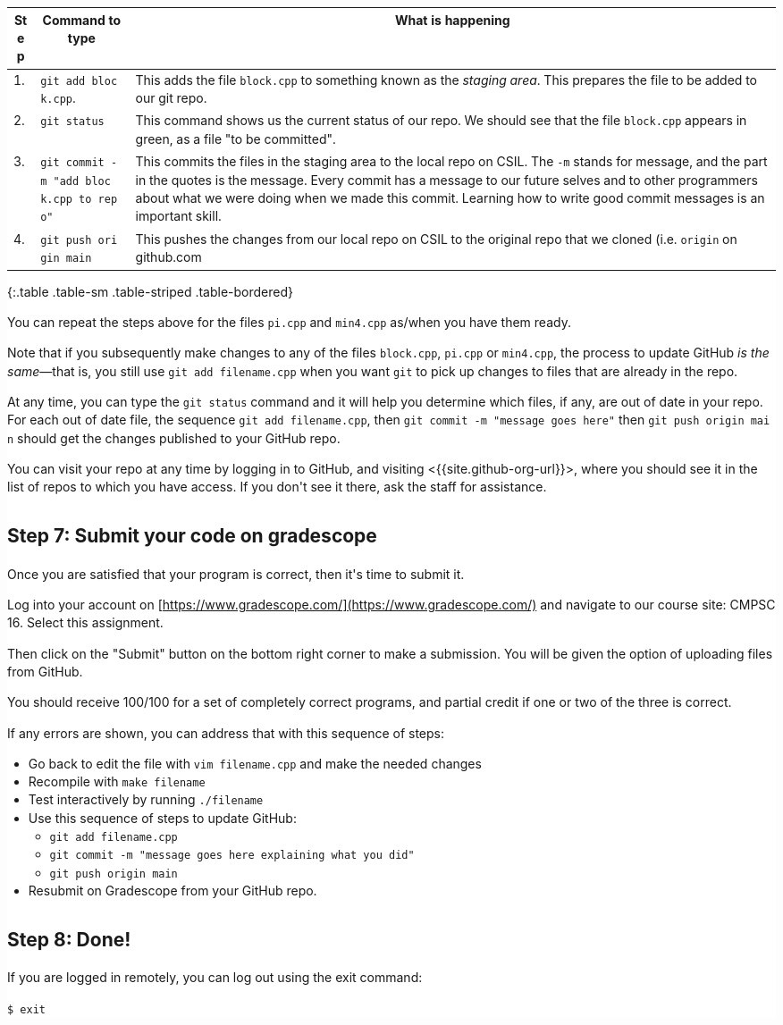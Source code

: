 
| Step | Command to type | What is happening |
|------|-----------------|-------------------|
| 1.   | `git add block.cpp`. | This adds the file `block.cpp` to something known as the *staging area*.  This prepares the file to be added to our git repo. |
| 2.   | `git status` | This command shows us the current status of our repo.  We should see that the file `block.cpp` appears in green, as a file "to be committed". |
| 3.   | `git commit -m "add block.cpp to repo"` | This commits the files in the staging area to the local repo on CSIL.  The `-m` stands for message, and the part in the quotes is the message.  Every commit has a message to our future selves and to other programmers about what we were doing when we made this commit.  Learning how to write good commit messages is an important skill. |
| 4.   | `git push origin main` |  This pushes the changes from our local repo on CSIL to the original repo that we cloned (i.e. `origin` on github.com |
{:.table .table-sm .table-striped .table-bordered}

You can repeat the steps above for the files `pi.cpp` and `min4.cpp` as/when you have them ready.

Note that if you subsequently make changes to any of the files `block.cpp`, `pi.cpp` or `min4.cpp`, the process to update GitHub *is the same*&mdash;that is, you still use `git add filename.cpp` when you want `git` to pick up changes to files that are already in the repo.

At any time, you can type the `git status` command and it will help you determine which files, if any, are out of date in your repo. For each out of date file, the sequence `git add filename.cpp`, then `git commit -m "message goes here"` then `git push origin main` should get the changes published to your GitHub repo.

You can visit your repo at any time by logging in to GitHub, and visiting <{{site.github-org-url}}>, where you should see it in the list of repos to which you have access.  If you don't see it there, ask the staff for assistance.


## Step 7: Submit your code on gradescope

Once you are satisfied that your program is correct, then it's time to submit it.

Log into your account on [https://www.gradescope.com/](https://www.gradescope.com/) and navigate to our course site: CMPSC 16.  Select this assignment. 

Then click on the "Submit" button on the bottom right corner to make a submission. You will be given the option of uploading files from GitHub.

You should receive 100/100 for a set of completely correct programs, and partial credit if one or two of the three is correct.

If any errors are shown, you can address that with this sequence of steps:
* Go back to edit the file with `vim filename.cpp` and make the needed changes
* Recompile with `make filename`
* Test interactively by running `./filename` 
* Use this sequence of steps to update GitHub:
  * `git add filename.cpp`
  * `git commit -m "message goes here explaining what you did"` 
  * `git push origin main`
* Resubmit on Gradescope from your GitHub repo.

## Step 8: Done!<a name="done"></a>

If you are logged in remotely, you can log out using the exit command:

`$ exit`
